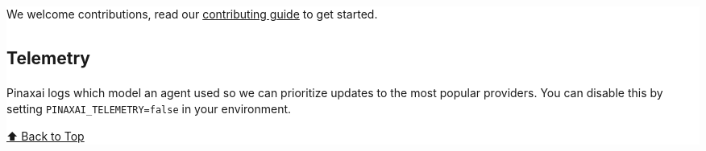 We welcome contributions, read our [contributing guide](https://github.com/Pinax-Labs/pinaxai/blob/main/CONTRIBUTING.md) to get started.

## Telemetry

Pinaxai logs which model an agent used so we can prioritize updates to the most popular providers. You can disable this by setting `PINAXAI_TELEMETRY=false` in your environment.

<p align="left">
  <a href="#top">⬆️ Back to Top</a>
</p>
